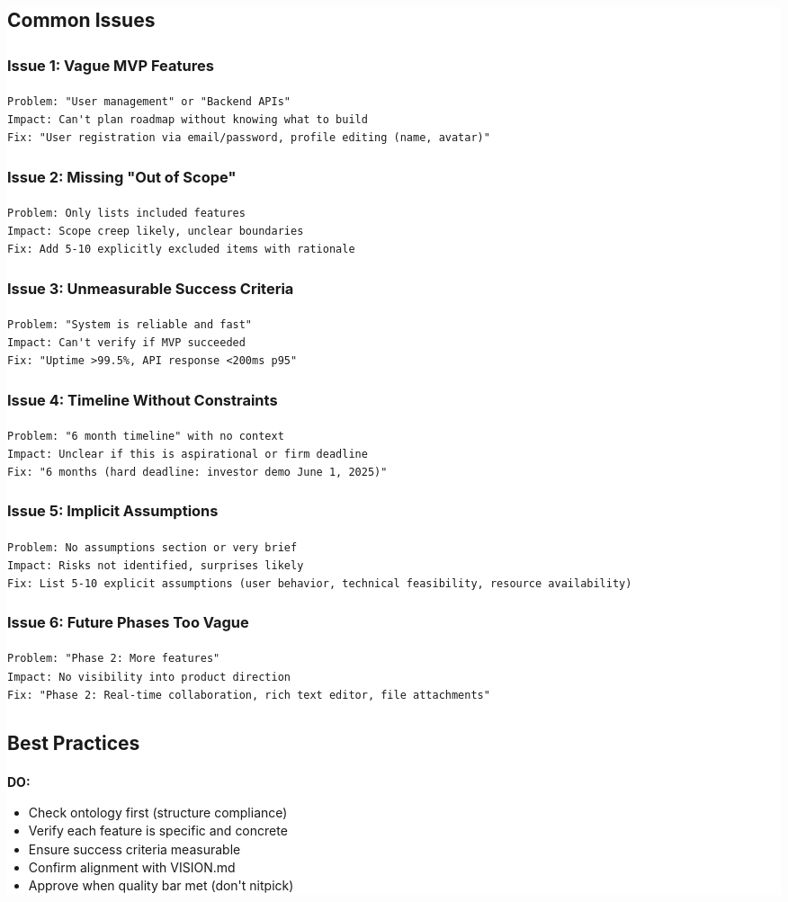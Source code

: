 ## Common Issues

### Issue 1: Vague MVP Features
```
Problem: "User management" or "Backend APIs"
Impact: Can't plan roadmap without knowing what to build
Fix: "User registration via email/password, profile editing (name, avatar)"
```

### Issue 2: Missing "Out of Scope"
```
Problem: Only lists included features
Impact: Scope creep likely, unclear boundaries
Fix: Add 5-10 explicitly excluded items with rationale
```

### Issue 3: Unmeasurable Success Criteria
```
Problem: "System is reliable and fast"
Impact: Can't verify if MVP succeeded
Fix: "Uptime >99.5%, API response <200ms p95"
```

### Issue 4: Timeline Without Constraints
```
Problem: "6 month timeline" with no context
Impact: Unclear if this is aspirational or firm deadline
Fix: "6 months (hard deadline: investor demo June 1, 2025)"
```

### Issue 5: Implicit Assumptions
```
Problem: No assumptions section or very brief
Impact: Risks not identified, surprises likely
Fix: List 5-10 explicit assumptions (user behavior, technical feasibility, resource availability)
```

### Issue 6: Future Phases Too Vague
```
Problem: "Phase 2: More features"
Impact: No visibility into product direction
Fix: "Phase 2: Real-time collaboration, rich text editor, file attachments"
```

## Best Practices

**DO:**
- Check ontology first (structure compliance)
- Verify each feature is specific and concrete
- Ensure success criteria measurable
- Confirm alignment with VISION.md
- Approve when quality bar met (don't nitpick)
